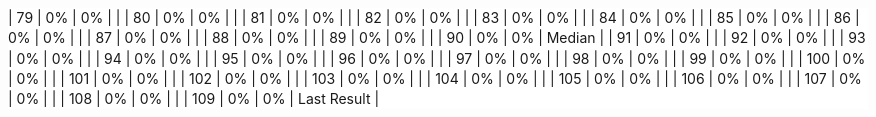 | 79 | 0% | 0% |  |
| 80 | 0% | 0% |  |
| 81 | 0% | 0% |  |
| 82 | 0% | 0% |  |
| 83 | 0% | 0% |  |
| 84 | 0% | 0% |  |
| 85 | 0% | 0% |  |
| 86 | 0% | 0% |  |
| 87 | 0% | 0% |  |
| 88 | 0% | 0% |  |
| 89 | 0% | 0% |  |
| 90 | 0% | 0% | Median |
| 91 | 0% | 0% |  |
| 92 | 0% | 0% |  |
| 93 | 0% | 0% |  |
| 94 | 0% | 0% |  |
| 95 | 0% | 0% |  |
| 96 | 0% | 0% |  |
| 97 | 0% | 0% |  |
| 98 | 0% | 0% |  |
| 99 | 0% | 0% |  |
| 100 | 0% | 0% |  |
| 101 | 0% | 0% |  |
| 102 | 0% | 0% |  |
| 103 | 0% | 0% |  |
| 104 | 0% | 0% |  |
| 105 | 0% | 0% |  |
| 106 | 0% | 0% |  |
| 107 | 0% | 0% |  |
| 108 | 0% | 0% |  |
| 109 | 0% | 0% | Last Result |
